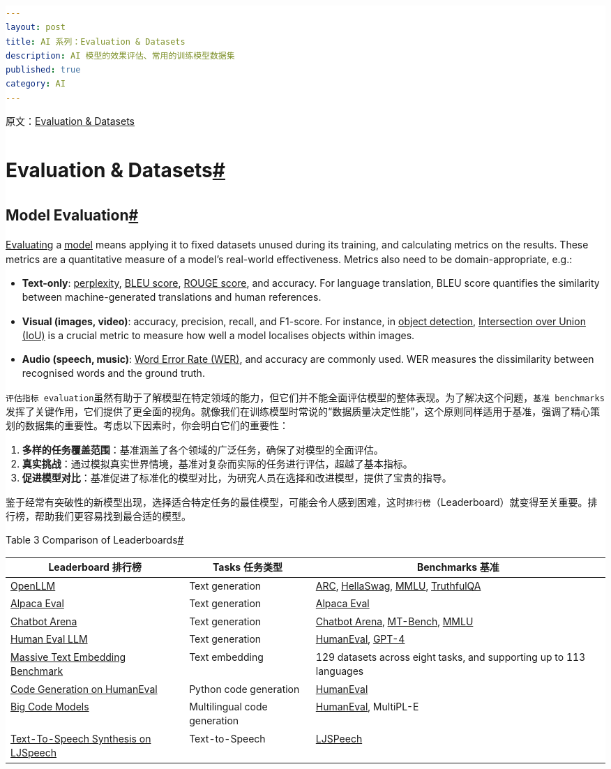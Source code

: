```yaml
---
layout: post
title: AI 系列：Evaluation & Datasets
description: AI 模型的效果评估、常用的训练模型数据集
published: true
category: AI
---
```



原文：[Evaluation & Datasets](https://book.premai.io/state-of-open-source-ai/eval-datasets/)




# Evaluation & Datasets[#](#evaluation-datasets "Permalink to this heading")

## Model Evaluation[#](#model-evaluation "Permalink to this heading")

[Evaluating](../#term-Evaluation) a [model](../models/) means applying it to fixed datasets unused during its training, and calculating metrics on the results. These metrics are a quantitative measure of a model’s real-world effectiveness. Metrics also need to be domain-appropriate, e.g.:

+   **Text-only**: [perplexity](../#term-Perplexity), [BLEU score](https://en.wikipedia.org/wiki/BLEU), [ROUGE score](https://en.wikipedia.org/wiki/ROUGE_(metric)), and accuracy. For language translation, BLEU score quantifies the similarity between machine-generated translations and human references.
    
+   **Visual (images, video)**: accuracy, precision, recall, and F1-score. For instance, in [object detection](https://en.wikipedia.org/wiki/Object_detection), [Intersection over Union (IoU)](https://en.wikipedia.org/wiki/Jaccard_index) is a crucial metric to measure how well a model localises objects within images.
    
+   **Audio (speech, music)**: [Word Error Rate (WER)](https://en.wikipedia.org/wiki/Word_error_rate), and accuracy are commonly used. WER measures the dissimilarity between recognised words and the ground truth.
    

`评估指标 evaluation`虽然有助于了解模型在特定领域的能力，但它们并不能全面评估模型的整体表现。为了解决这个问题，`基准 benchmarks`发挥了关键作用，它们提供了更全面的视角。就像我们在训练模型时常说的“数据质量决定性能”，这个原则同样适用于基准，强调了精心策划的数据集的重要性。考虑以下因素时，你会明白它们的重要性：

1. **多样的任务覆盖范围**：基准涵盖了各个领域的广泛任务，确保了对模型的全面评估。
1. **真实挑战**：通过模拟真实世界情境，基准对复杂而实际的任务进行评估，超越了基本指标。
1. **促进模型对比**：基准促进了标准化的模型对比，为研究人员在选择和改进模型，提供了宝贵的指导。
    
鉴于经常有突破性的新模型出现，选择适合特定任务的最佳模型，可能会令人感到困难，这时`排行榜`（Leaderboard）就变得至关重要。排行榜，帮助我们更容易找到最合适的模型。


Table 3 Comparison of Leaderboards[#](#leaderboards-table "Permalink to this table")

| Leaderboard 排行榜 | Tasks 任务类型| Benchmarks 基准|
| --- | --- | --- |
| [OpenLLM](#openllm) | Text generation | [ARC](#arc), [HellaSwag](#hellaswag), [MMLU](#mmlu), [TruthfulQA](#truthfulqa) | 
| [Alpaca Eval](#alpaca-eval) | Text generation | [Alpaca Eval](#alpaca-eval) |
| [Chatbot Arena](#chatbot-arena) | Text generation | [Chatbot Arena](#chatbot-arena), [MT-Bench](#mt-bench), [MMLU](#mmlu) |
| [Human Eval LLM](#human-eval-llm) | Text generation | [HumanEval](#humaneval), [GPT-4](../models/#gpt-4) |
| [Massive Text Embedding Benchmark](#massive-text-embedding-benchmark) | Text embedding | 129 datasets across eight tasks, and supporting up to 113 languages |
| [Code Generation on HumanEval](#code-generation-on-humaneval) | Python code generation | [HumanEval](#humaneval) |
| [Big Code Models](#big-code-models) | Multilingual code generation | [HumanEval](#humaneval), MultiPL-E |
| [Text-To-Speech Synthesis on LJSpeech](#text-to-speech-synthesis-on-ljspeech) | Text-to-Speech | [LJSPeech](#ljspeech) |
